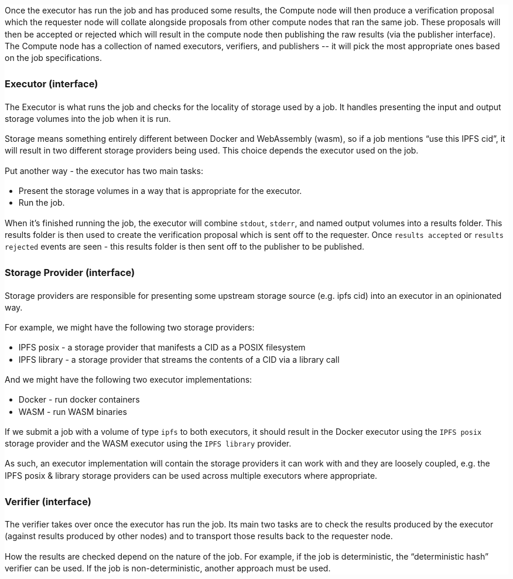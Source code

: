 Once the executor has run the job and has produced some results, the Compute node will then produce a verification proposal which the requester node will collate alongside proposals from other compute nodes that ran the same job. These proposals will then be accepted or rejected which will result in the compute node then publishing the raw results (via the publisher interface). The Compute node has a collection of named executors, verifiers, and publishers -- it will pick the most appropriate ones based on the job specifications.

### Executor (interface)

The Executor is what runs the job and checks for the locality of storage used by a job. It handles presenting the input and output storage volumes into the job when it is run.

Storage means something entirely different between Docker and WebAssembly (wasm), so if a job mentions “use this IPFS cid”, it will result in two different storage providers being used. This choice depends the executor used on the job.

Put another way - the executor has two main tasks:
- Present the storage volumes in a way that is appropriate for the executor.
- Run the job.

When it’s finished running the job, the executor will combine `stdout`, `stderr`, and named output volumes into a results folder. This results folder is then used to create the verification proposal which is sent off to the requester. Once `results accepted` or `results rejected` events are seen - this results folder is then sent off to the publisher to be published.


### Storage Provider (interface)

Storage providers are responsible for presenting some upstream storage source (e.g. ipfs cid) into an executor in an opinionated way.

For example, we might have the following two storage providers:

- IPFS posix - a storage provider that manifests a CID as a POSIX filesystem
- IPFS library - a storage provider that streams the contents of a CID via a library call

And we might have the following two executor implementations:

- Docker - run docker containers
- WASM - run WASM binaries

If we submit a job with a volume of type `ipfs` to both executors, it should result in the Docker executor using the `IPFS posix` storage provider and the WASM executor using the `IPFS library` provider.

As such, an executor implementation will contain the storage providers it can work with and they are loosely coupled, e.g. the IPFS posix & library storage providers can be used across multiple executors where appropriate.


### Verifier (interface)

The verifier takes over once the executor has run the job. Its main two tasks are to check the results produced by the executor (against results produced by other nodes) and to transport those results back to the requester node.

How the results are checked depend on the nature of the job.  For example, if the job is deterministic, the “deterministic hash” verifier can be used. If the job is non-deterministic, another approach must be used.
